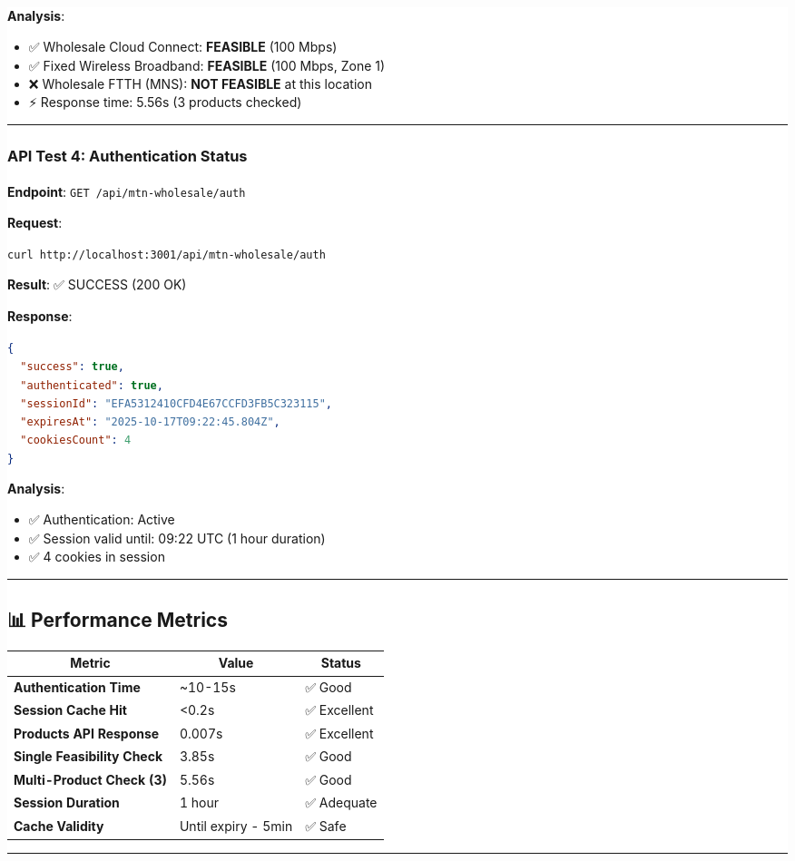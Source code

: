 **Analysis**:
- ✅ Wholesale Cloud Connect: **FEASIBLE** (100 Mbps)
- ✅ Fixed Wireless Broadband: **FEASIBLE** (100 Mbps, Zone 1)
- ❌ Wholesale FTTH (MNS): **NOT FEASIBLE** at this location
- ⚡ Response time: 5.56s (3 products checked)

---

### API Test 4: Authentication Status

**Endpoint**: `GET /api/mtn-wholesale/auth`

**Request**:
```bash
curl http://localhost:3001/api/mtn-wholesale/auth
```

**Result**: ✅ SUCCESS (200 OK)

**Response**:
```json
{
  "success": true,
  "authenticated": true,
  "sessionId": "EFA5312410CFD4E67CCFD3FB5C323115",
  "expiresAt": "2025-10-17T09:22:45.804Z",
  "cookiesCount": 4
}
```

**Analysis**:
- ✅ Authentication: Active
- ✅ Session valid until: 09:22 UTC (1 hour duration)
- ✅ 4 cookies in session

---

## 📊 Performance Metrics

| Metric | Value | Status |
|--------|-------|--------|
| **Authentication Time** | ~10-15s | ✅ Good |
| **Session Cache Hit** | <0.2s | ✅ Excellent |
| **Products API Response** | 0.007s | ✅ Excellent |
| **Single Feasibility Check** | 3.85s | ✅ Good |
| **Multi-Product Check (3)** | 5.56s | ✅ Good |
| **Session Duration** | 1 hour | ✅ Adequate |
| **Cache Validity** | Until expiry - 5min | ✅ Safe |

---
